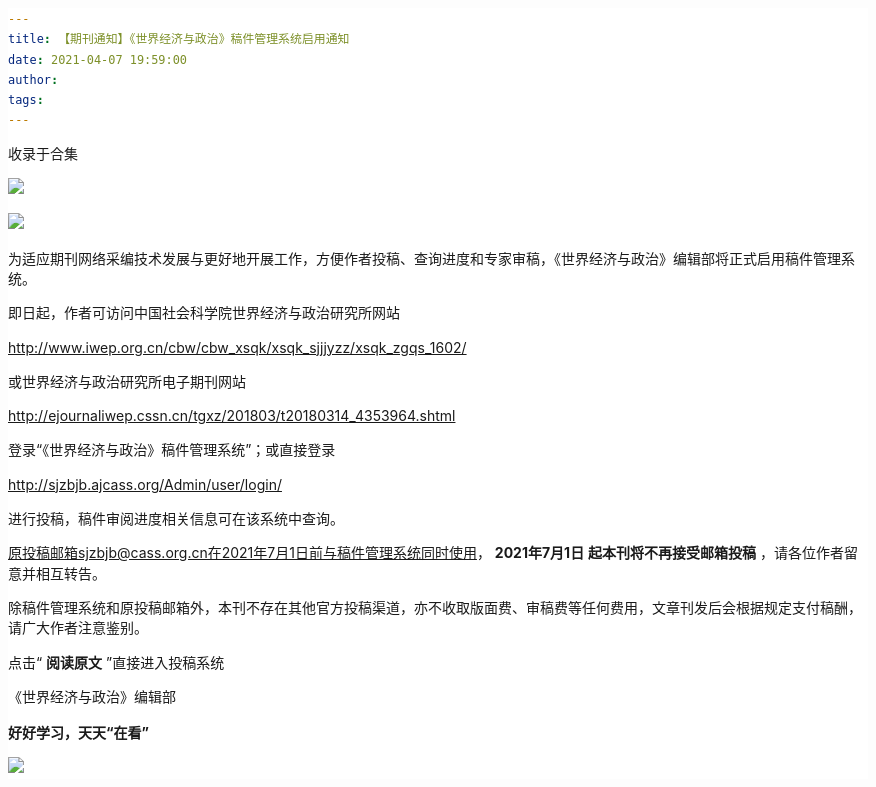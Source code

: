 ```yaml
---
title: 【期刊通知】《世界经济与政治》稿件管理系统启用通知
date: 2021-04-07 19:59:00
author: 
tags: 
---
```



收录于合集

![](/images/1136/2.jpeg)

  

![](/images/1136/3.png)

  

为适应期刊网络采编技术发展与更好地开展工作，方便作者投稿、查询进度和专家审稿，《世界经济与政治》编辑部将正式启用稿件管理系统。

  

即日起，作者可访问中国社会科学院世界经济与政治研究所网站

  

http://www.iwep.org.cn/cbw/cbw_xsqk/xsqk_sjjjyzz/xsqk_zgqs_1602/

  

或世界经济与政治研究所电子期刊网站

  

http://ejournaliwep.cssn.cn/tgxz/201803/t20180314_4353964.shtml

  

登录“《世界经济与政治》稿件管理系统”；或直接登录

  

http://sjzbjb.ajcass.org/Admin/user/login/

  

进行投稿，稿件审阅进度相关信息可在该系统中查询。

  

原投稿邮箱sjzbjb@cass.org.cn在2021年7月1日前与稿件管理系统同时使用， **2021年7月1日** **起本刊将不再接受邮箱投稿**
，请各位作者留意并相互转告。

  

除稿件管理系统和原投稿邮箱外，本刊不存在其他官方投稿渠道，亦不收取版面费、审稿费等任何费用，文章刊发后会根据规定支付稿酬，请广大作者注意鉴别。

  

点击“ **阅读原文** ”直接进入投稿系统

  

《世界经济与政治》编辑部

  

**好好学习，天天“在看”**<img src='/images/1136/4.gif' width='17' height='17' />

<img src='/images/1136/5.png' width='100%' />

